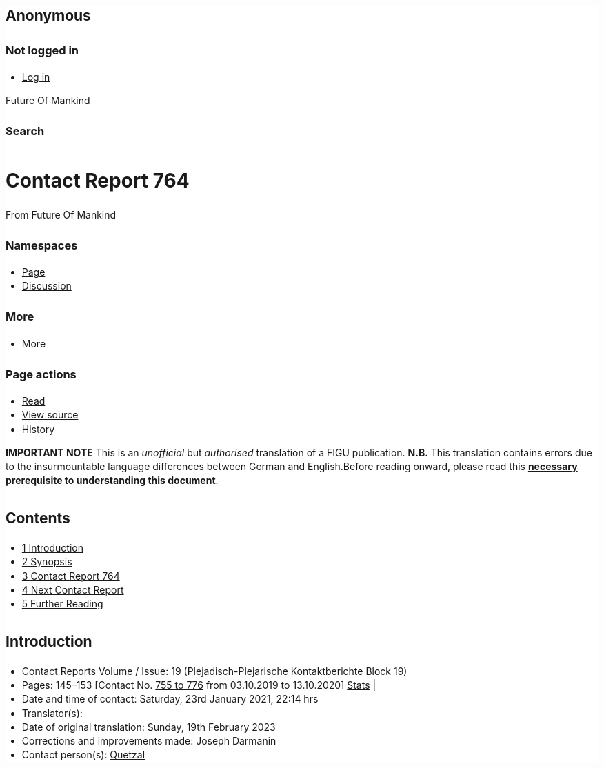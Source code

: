 ## Anonymous
### Not logged in
  * [Log in](https://www.futureofmankind.co.uk/Billy_Meier/</w/index.php?title=Special:UserLogin&returnto=Contact+Report+764> "You are encouraged to log in; however, it is not mandatory \[o\]")


[Future Of Mankind](https://www.futureofmankind.co.uk/Billy_Meier/</Billy_Meier/Main_Page>)
### Search
# Contact Report 764
From Future Of Mankind
### Namespaces
  * [Page](https://www.futureofmankind.co.uk/Billy_Meier/</Billy_Meier/Contact_Report_764> "View the content page \[c\]")
  * [Discussion](https://www.futureofmankind.co.uk/Billy_Meier/</w/index.php?title=Talk:Contact_Report_764&action=edit&redlink=1> "Discussion about the content page \(page does not exist\) \[t\]")


### More
  * More


### Page actions
  * [Read](https://www.futureofmankind.co.uk/Billy_Meier/</Billy_Meier/Contact_Report_764>)
  * [View source](https://www.futureofmankind.co.uk/Billy_Meier/</w/index.php?title=Contact_Report_764&action=edit> "This page is protected.
You can view its source \[e\]")
  * [History](https://www.futureofmankind.co.uk/Billy_Meier/</w/index.php?title=Contact_Report_764&action=history> "Past revisions of this page \[h\]")


**IMPORTANT NOTE** This is an _unofficial_ but _authorised_ translation of a FIGU publication. 
**N.B.** This translation contains errors due to the insurmountable language differences between German and English.Before reading onward, please read this [**necessary prerequisite to understanding this document**](https://www.futureofmankind.co.uk/Billy_Meier/</Billy_Meier/Important_Information_Regarding_Translations> "Important Information Regarding Translations").
## Contents
  * [1 Introduction](https://www.futureofmankind.co.uk/Billy_Meier/<#Introduction>)
  * [2 Synopsis](https://www.futureofmankind.co.uk/Billy_Meier/<#Synopsis>)
  * [3 Contact Report 764](https://www.futureofmankind.co.uk/Billy_Meier/<#Contact_Report_764>)
  * [4 Next Contact Report](https://www.futureofmankind.co.uk/Billy_Meier/<#Next_Contact_Report>)
  * [5 Further Reading](https://www.futureofmankind.co.uk/Billy_Meier/<#Further_Reading>)


## Introduction
  * Contact Reports Volume / Issue: 19 (Plejadisch-Plejarische Kontaktberichte Block 19)
  * Pages: 145–153 [Contact No. [755 to 776](https://www.futureofmankind.co.uk/Billy_Meier/</Billy_Meier/The_Pleiadian/Plejaren_Contact_Reports#Contact_Reports_501_to_1000> "The Pleiadian/Plejaren Contact Reports") from 03.10.2019 to 13.10.2020] [Stats](https://www.futureofmankind.co.uk/Billy_Meier/</Billy_Meier/Contact_Statistics#Book_Statistics> "Contact Statistics") | 
  * Date and time of contact: Saturday, 23rd January 2021, 22:14 hrs
  * Translator(s): 
  * Date of original translation: Sunday, 19th February 2023
  * Corrections and improvements made: Joseph Darmanin
  * Contact person(s): [Quetzal](https://www.futureofmankind.co.uk/Billy_Meier/</Billy_Meier/Quetzal> "Quetzal")
